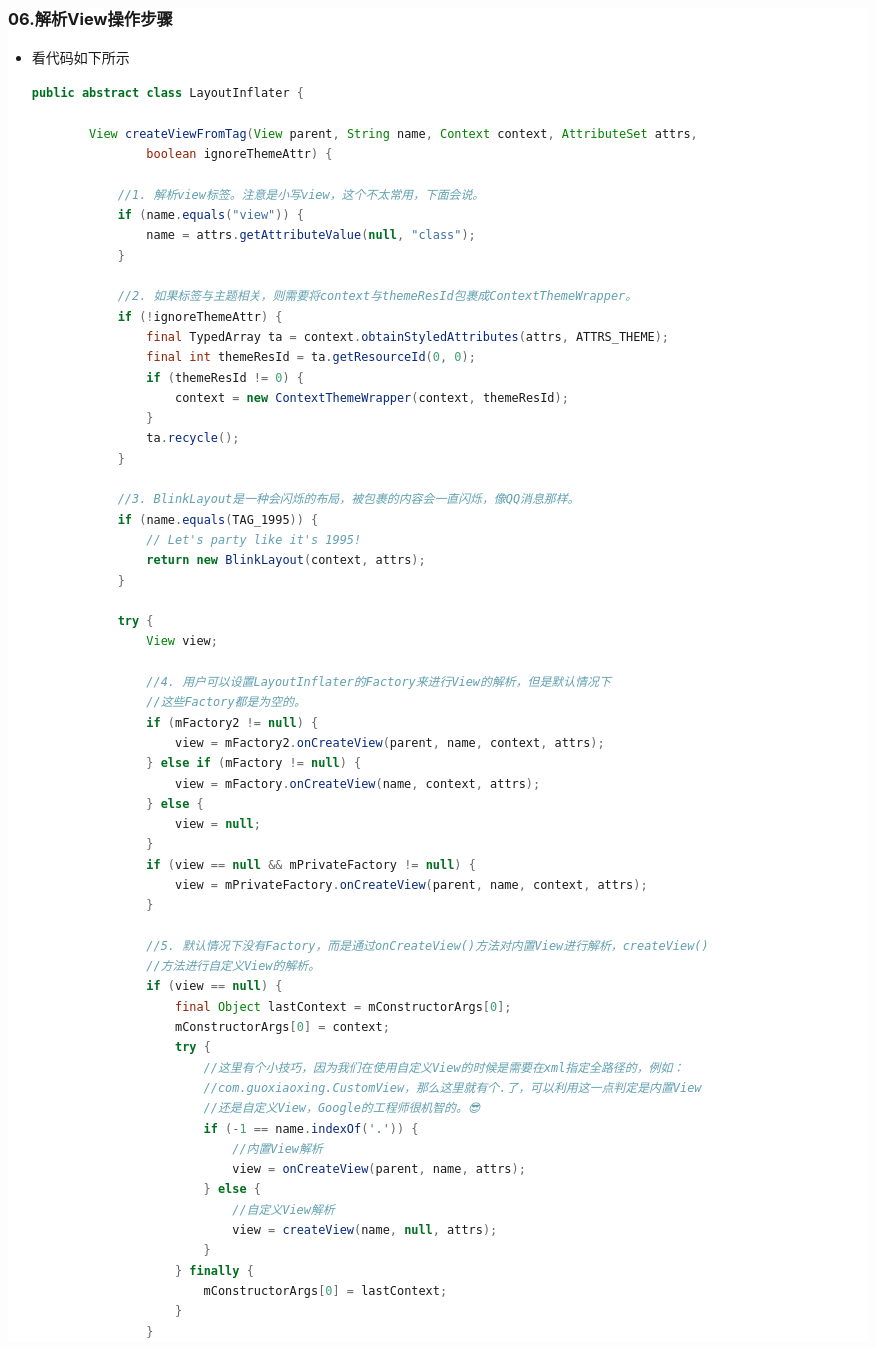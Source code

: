 

### 06.解析View操作步骤
- 看代码如下所示
    ```java
    public abstract class LayoutInflater {
    
            View createViewFromTag(View parent, String name, Context context, AttributeSet attrs,
                    boolean ignoreThemeAttr) {
                
                //1. 解析view标签。注意是小写view，这个不太常用，下面会说。
                if (name.equals("view")) {
                    name = attrs.getAttributeValue(null, "class");
                }
        
                //2. 如果标签与主题相关，则需要将context与themeResId包裹成ContextThemeWrapper。
                if (!ignoreThemeAttr) {
                    final TypedArray ta = context.obtainStyledAttributes(attrs, ATTRS_THEME);
                    final int themeResId = ta.getResourceId(0, 0);
                    if (themeResId != 0) {
                        context = new ContextThemeWrapper(context, themeResId);
                    }
                    ta.recycle();
                }
        
                //3. BlinkLayout是一种会闪烁的布局，被包裹的内容会一直闪烁，像QQ消息那样。
                if (name.equals(TAG_1995)) {
                    // Let's party like it's 1995!
                    return new BlinkLayout(context, attrs);
                }
        
                try {
                    View view;
                    
                    //4. 用户可以设置LayoutInflater的Factory来进行View的解析，但是默认情况下
                    //这些Factory都是为空的。
                    if (mFactory2 != null) {
                        view = mFactory2.onCreateView(parent, name, context, attrs);
                    } else if (mFactory != null) {
                        view = mFactory.onCreateView(name, context, attrs);
                    } else {
                        view = null;
                    }
                    if (view == null && mPrivateFactory != null) {
                        view = mPrivateFactory.onCreateView(parent, name, context, attrs);
                    }
        
                    //5. 默认情况下没有Factory，而是通过onCreateView()方法对内置View进行解析，createView()
                    //方法进行自定义View的解析。
                    if (view == null) {
                        final Object lastContext = mConstructorArgs[0];
                        mConstructorArgs[0] = context;
                        try {
                            //这里有个小技巧，因为我们在使用自定义View的时候是需要在xml指定全路径的，例如：
                            //com.guoxiaoxing.CustomView，那么这里就有个.了，可以利用这一点判定是内置View
                            //还是自定义View，Google的工程师很机智的。😎
                            if (-1 == name.indexOf('.')) {
                                //内置View解析
                                view = onCreateView(parent, name, attrs);
                            } else {
                                //自定义View解析
                                view = createView(name, null, attrs);
                            }
                        } finally {
                            mConstructorArgs[0] = lastContext;
                        }
                    }